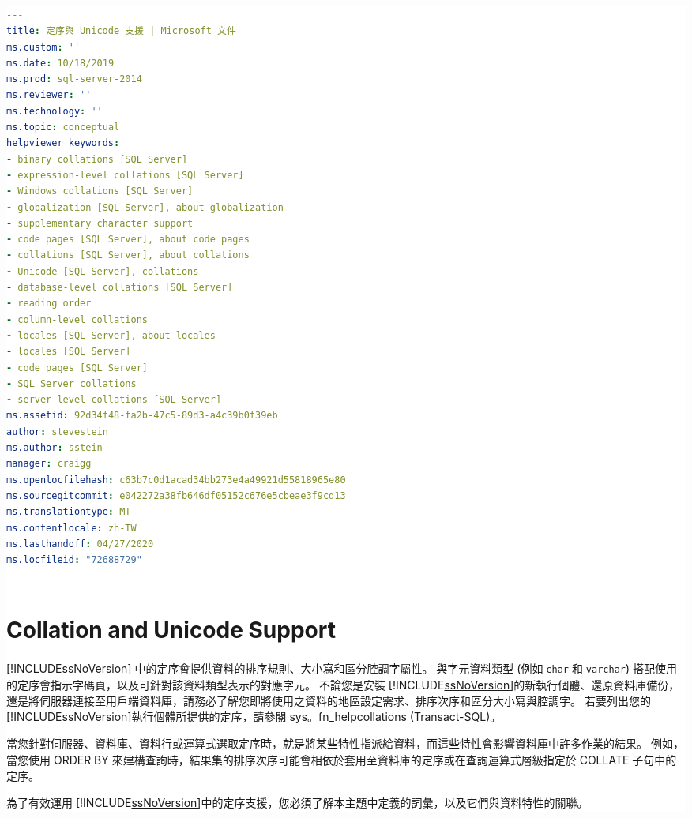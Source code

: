 ```yaml
---
title: 定序與 Unicode 支援 | Microsoft 文件
ms.custom: ''
ms.date: 10/18/2019
ms.prod: sql-server-2014
ms.reviewer: ''
ms.technology: ''
ms.topic: conceptual
helpviewer_keywords:
- binary collations [SQL Server]
- expression-level collations [SQL Server]
- Windows collations [SQL Server]
- globalization [SQL Server], about globalization
- supplementary character support
- code pages [SQL Server], about code pages
- collations [SQL Server], about collations
- Unicode [SQL Server], collations
- database-level collations [SQL Server]
- reading order
- column-level collations
- locales [SQL Server], about locales
- locales [SQL Server]
- code pages [SQL Server]
- SQL Server collations
- server-level collations [SQL Server]
ms.assetid: 92d34f48-fa2b-47c5-89d3-a4c39b0f39eb
author: stevestein
ms.author: sstein
manager: craigg
ms.openlocfilehash: c63b7c0d1acad34bb273e4a49921d55818965e80
ms.sourcegitcommit: e042272a38fb646df05152c676e5cbeae3f9cd13
ms.translationtype: MT
ms.contentlocale: zh-TW
ms.lasthandoff: 04/27/2020
ms.locfileid: "72688729"
---
```

# <a name="collation-and-unicode-support"></a>Collation and Unicode Support
  [!INCLUDE[ssNoVersion](../../includes/ssnoversion-md.md)] 中的定序會提供資料的排序規則、大小寫和區分腔調字屬性。 與字元資料類型 (例如 `char` 和 `varchar`) 搭配使用的定序會指示字碼頁，以及可針對該資料類型表示的對應字元。 不論您是安裝 [!INCLUDE[ssNoVersion](../../includes/ssnoversion-md.md)]的新執行個體、還原資料庫備份，還是將伺服器連接至用戶端資料庫，請務必了解您即將使用之資料的地區設定需求、排序次序和區分大小寫與腔調字。 若要列出您的 [!INCLUDE[ssNoVersion](../../includes/ssnoversion-md.md)]執行個體所提供的定序，請參閱 [sys。fn_helpcollations &#40;Transact-SQL&#41;](/sql/relational-databases/system-functions/sys-fn-helpcollations-transact-sql)。  
  
 當您針對伺服器、資料庫、資料行或運算式選取定序時，就是將某些特性指派給資料，而這些特性會影響資料庫中許多作業的結果。 例如，當您使用 ORDER BY 來建構查詢時，結果集的排序次序可能會相依於套用至資料庫的定序或在查詢運算式層級指定於 COLLATE 子句中的定序。  
  
 為了有效運用 [!INCLUDE[ssNoVersion](../../includes/ssnoversion-md.md)]中的定序支援，您必須了解本主題中定義的詞彙，以及它們與資料特性的關聯。  
  